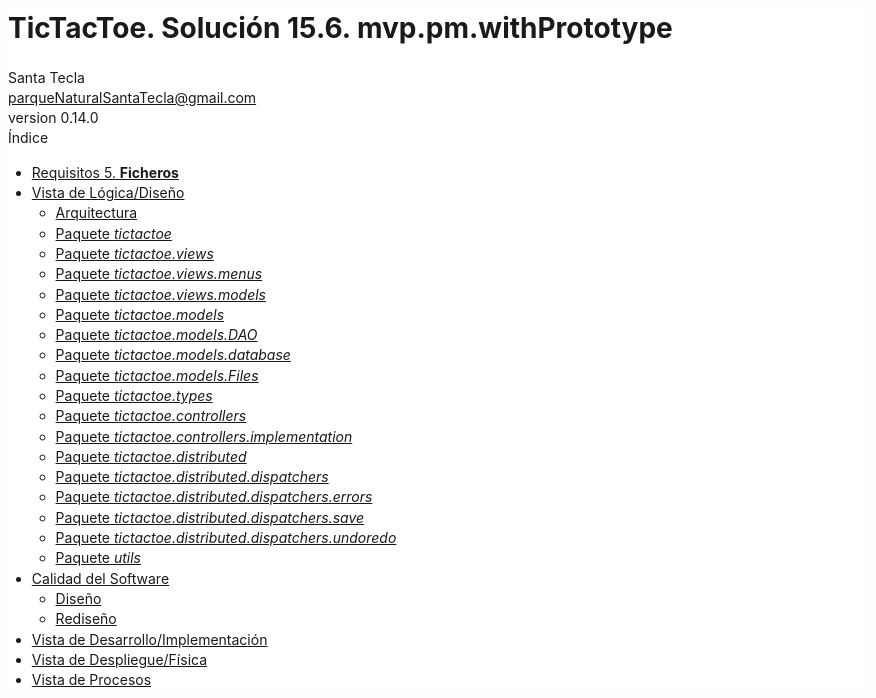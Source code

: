 <!DOCTYPE html>
<html lang="en">
<head>
<meta charset="UTF-8">
<meta http-equiv="X-UA-Compatible" content="IE=edge">
<meta name="viewport" content="width=device-width, initial-scale=1.0">
<meta name="generator" content="Asciidoctor 2.0.8">
<meta name="author" content="Santa Tecla">
<link rel="stylesheet" href="https://fonts.googleapis.com/css?family=Open+Sans:300,300italic,400,400italic,600,600italic%7CNoto+Serif:400,400italic,700,700italic%7CDroid+Sans+Mono:400,700">
<link rel="stylesheet" href="https://cdnjs.cloudflare.com/ajax/libs/font-awesome/4.7.0/css/font-awesome.min.css">
</head>
<body class="book">
<div id="header">
<h1>TicTacToe. Solución 15.6. <strong>mvp.pm.withPrototype</strong></h1>
<div class="details">
<span id="author" class="author">Santa Tecla</span><br>
<span id="email" class="email"><a href="mailto:parqueNaturalSantaTecla@gmail.com">parqueNaturalSantaTecla@gmail.com</a></span><br>
<span id="revnumber">version 0.14.0</span>
</div>
<div id="toc" class="toc">
<div id="toctitle">Índice</div>
<ul class="sectlevel1">
<li><a href="#requisitos-4-clienteservidor">Requisitos 5. <strong>Ficheros</strong></a></li>
<li><a href="#vista-de-lógicadiseño">Vista de Lógica/Diseño</a>
<ul class="sectlevel2">
<li><a href="#arquitectura">Arquitectura</a></li>
<li><a href="#paquete-tictactoe">Paquete <em>tictactoe</em></a></li>
<li><a href="#paquete-tictactoe-views">Paquete <em>tictactoe.views</em></a></li>
<li><a href="#paquete-tictactoe-views-menus">Paquete <em>tictactoe.views.menus</em></a></li>
<li><a href="#paquete-tictactoe-views-models">Paquete <em>tictactoe.views.models</em></a></li>
<li><a href="#paquete-tictactoe-models">Paquete <em>tictactoe.models</em></a></li>
<li><a href="#paquete-tictactoe-models-dao">Paquete <em>tictactoe.models.DAO</em></a></li>
<li><a href="#paquete-tictactoe-models-database">Paquete <em>tictactoe.models.database</em></a></li>
<li><a href="#paquete-tictactoe-models-files">Paquete <em>tictactoe.models.Files</em></a></li>
<li><a href="#paquete-tictactoe-types">Paquete <em>tictactoe.types</em></a></li>
<li><a href="#paquete-tictactoe-controllers">Paquete <em>tictactoe.controllers</em></a></li>
<li><a href="#paquete-tictactoe-controllers-implementation">Paquete <em>tictactoe.controllers.implementation</em></a></li>
<li><a href="#paquete-tictactoe-distributed">Paquete <em>tictactoe.distributed</em></a></li>
<li><a href="#paquete-tictactoe-distributed-dispatchers">Paquete <em>tictactoe.distributed.dispatchers</em></a></li>
<li><a href="#paquete-tictactoe-distributed-dispatchers-errors">Paquete <em>tictactoe.distributed.dispatchers.errors</em></a></li>
<li><a href="#paquete-tictactoe-distributed-dispatchers-save">Paquete <em>tictactoe.distributed.dispatchers.save</em></a></li>
<li><a href="#paquete-tictactoe-distributed-dispatchers-undoredo">Paquete <em>tictactoe.distributed.dispatchers.undoredo</em></a></li>
<li><a href="#paquete-utils">Paquete <em>utils</em></a></li>
</ul>
</li>
<li><a href="#calidad-del-software">Calidad del Software</a>
<ul class="sectlevel2">
<li><a href="#diseño">Diseño</a></li>
<li><a href="#rediseño">Rediseño</a></li>
</ul>
</li>
<li><a href="#vista-de-desarrolloimplementación">Vista de Desarrollo/Implementación</a></li>
<li><a href="#vista-de-desplieguefísica">Vista de Despliegue/Física</a></li>
<li><a href="#vista-de-procesos">Vista de Procesos</a></li>
</ul>